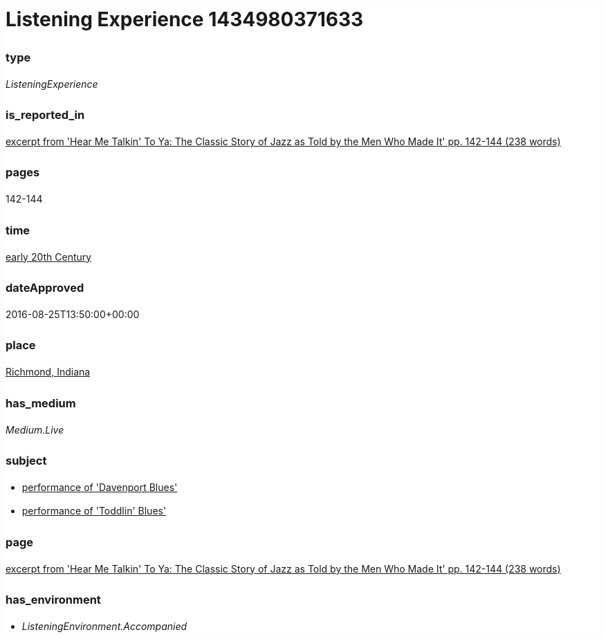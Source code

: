 # Listening Experience 1434980371633

### type


*ListeningExperience*

### is_reported_in


[excerpt from 'Hear Me Talkin' To Ya: The Classic Story of Jazz as Told by the Men Who Made It' pp. 142-144 (238 words)](#excerpt-from-'Hear-Me-Talkin'-To-Ya-The-Classic-Story-of-Jazz-as-Told-by-the-Men-Who-Made-It'-pp.-142-144-(238-words))

### pages


142-144

### time


[early 20th Century](#early-20th-Century)

### dateApproved


2016-08-25T13:50:00+00:00

### place


[Richmond, Indiana](#Richmond-Indiana)

### has_medium


*Medium.Live*

### subject

 - [performance of 'Davenport Blues'](#performance-of-'Davenport-Blues')

 - [performance of 'Toddlin' Blues'](#performance-of-'Toddlin'-Blues')

### page


[excerpt from 'Hear Me Talkin' To Ya: The Classic Story of Jazz as Told by the Men Who Made It' pp. 142-144 (238 words)](#excerpt-from-'Hear-Me-Talkin'-To-Ya-The-Classic-Story-of-Jazz-as-Told-by-the-Men-Who-Made-It'-pp.-142-144-(238-words))

### has_environment

 - *ListeningEnvironment.Accompanied*
